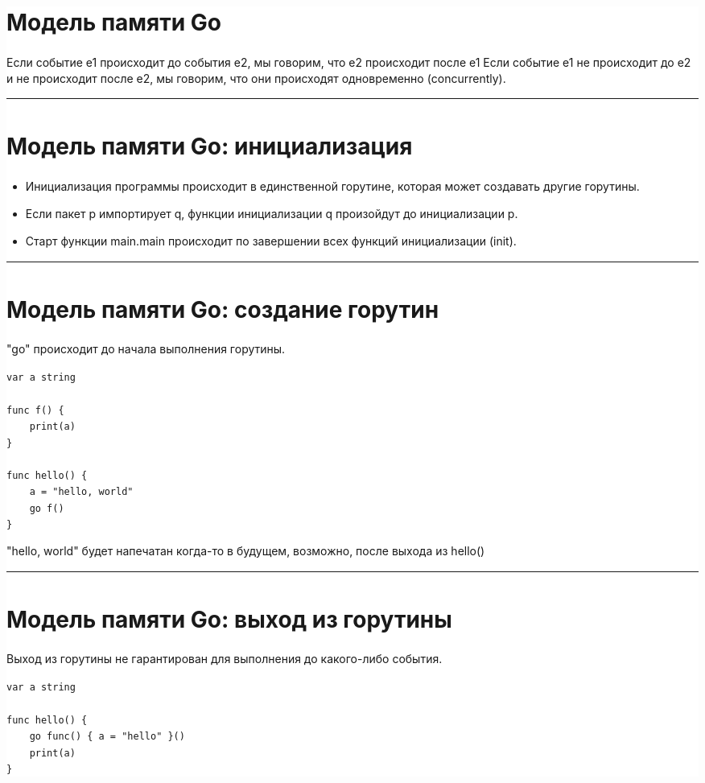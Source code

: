 
# Модель памяти Go

Если событие e1 происходит до события e2, мы говорим, что e2 происходит после e1
Если событие e1 не происходит до е2 и не происходит после е2, 
мы говорим, что они происходят одновременно (concurrently).

---

# Модель памяти Go: инициализация

- Инициализация программы происходит в единственной горутине, которая может создавать другие горутины.

- Если пакет p импортирует q, функции инициализации q произойдут до инициализации p.

- Старт функции main.main происходит по завершении всех функций инициализации (init).


---

# Модель памяти Go: создание горутин


"go" происходит до начала выполнения горутины. 

```
var a string

func f() {
	print(a)
}

func hello() {
	a = "hello, world"
	go f()
}
```

"hello, world" будет напечатан когда-то в будущем, возможно, после выхода из hello()

---

# Модель памяти Go: выход из горутины


Выход из горутины не гарантирован для выполнения до какого-либо события.

```
var a string

func hello() {
	go func() { a = "hello" }()
	print(a)
}
```
